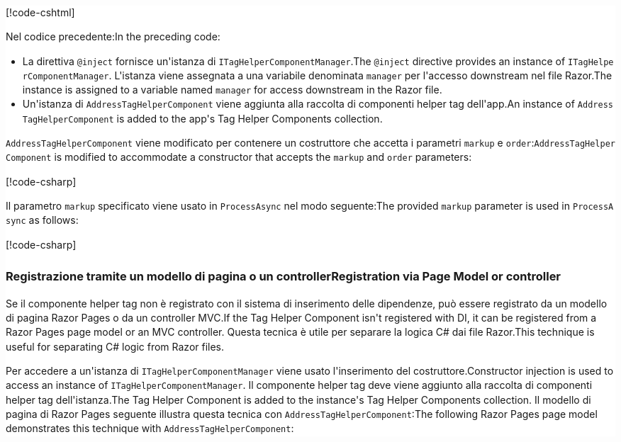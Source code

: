 [!code-cshtml[](th-components/samples/RazorPagesSample/Pages/Contact.cshtml?name=snippet_ITagHelperComponentManager)]

<span data-ttu-id="12a0b-151">Nel codice precedente:</span><span class="sxs-lookup"><span data-stu-id="12a0b-151">In the preceding code:</span></span>

* <span data-ttu-id="12a0b-152">La direttiva `@inject` fornisce un'istanza di `ITagHelperComponentManager`.</span><span class="sxs-lookup"><span data-stu-id="12a0b-152">The `@inject` directive provides an instance of `ITagHelperComponentManager`.</span></span> <span data-ttu-id="12a0b-153">L'istanza viene assegnata a una variabile denominata `manager` per l'accesso downstream nel file Razor.</span><span class="sxs-lookup"><span data-stu-id="12a0b-153">The instance is assigned to a variable named `manager` for access downstream in the Razor file.</span></span>
* <span data-ttu-id="12a0b-154">Un'istanza di `AddressTagHelperComponent` viene aggiunta alla raccolta di componenti helper tag dell'app.</span><span class="sxs-lookup"><span data-stu-id="12a0b-154">An instance of `AddressTagHelperComponent` is added to the app's Tag Helper Components collection.</span></span>

<span data-ttu-id="12a0b-155">`AddressTagHelperComponent` viene modificato per contenere un costruttore che accetta i parametri `markup` e `order`:</span><span class="sxs-lookup"><span data-stu-id="12a0b-155">`AddressTagHelperComponent` is modified to accommodate a constructor that accepts the `markup` and `order` parameters:</span></span>

[!code-csharp[](th-components/samples/RazorPagesSample/TagHelpers/AddressTagHelperComponent.cs?name=snippet_Constructor)]

<span data-ttu-id="12a0b-156">Il parametro `markup` specificato viene usato in `ProcessAsync` nel modo seguente:</span><span class="sxs-lookup"><span data-stu-id="12a0b-156">The provided `markup` parameter is used in `ProcessAsync` as follows:</span></span>

[!code-csharp[](th-components/samples/RazorPagesSample/TagHelpers/AddressTagHelperComponent.cs?name=snippet_ProcessAsync&highlight=10-11)]

### <a name="registration-via-page-model-or-controller"></a><span data-ttu-id="12a0b-157">Registrazione tramite un modello di pagina o un controller</span><span class="sxs-lookup"><span data-stu-id="12a0b-157">Registration via Page Model or controller</span></span>

<span data-ttu-id="12a0b-158">Se il componente helper tag non è registrato con il sistema di inserimento delle dipendenze, può essere registrato da un modello di pagina Razor Pages o da un controller MVC.</span><span class="sxs-lookup"><span data-stu-id="12a0b-158">If the Tag Helper Component isn't registered with DI, it can be registered from a Razor Pages page model or an MVC controller.</span></span> <span data-ttu-id="12a0b-159">Questa tecnica è utile per separare la logica C# dai file Razor.</span><span class="sxs-lookup"><span data-stu-id="12a0b-159">This technique is useful for separating C# logic from Razor files.</span></span>

<span data-ttu-id="12a0b-160">Per accedere a un'istanza di `ITagHelperComponentManager` viene usato l'inserimento del costruttore.</span><span class="sxs-lookup"><span data-stu-id="12a0b-160">Constructor injection is used to access an instance of `ITagHelperComponentManager`.</span></span> <span data-ttu-id="12a0b-161">Il componente helper tag deve viene aggiunto alla raccolta di componenti helper tag dell'istanza.</span><span class="sxs-lookup"><span data-stu-id="12a0b-161">The Tag Helper Component is added to the instance's Tag Helper Components collection.</span></span> <span data-ttu-id="12a0b-162">Il modello di pagina di Razor Pages seguente illustra questa tecnica con `AddressTagHelperComponent`:</span><span class="sxs-lookup"><span data-stu-id="12a0b-162">The following Razor Pages page model demonstrates this technique with `AddressTagHelperComponent`:</span></span>
